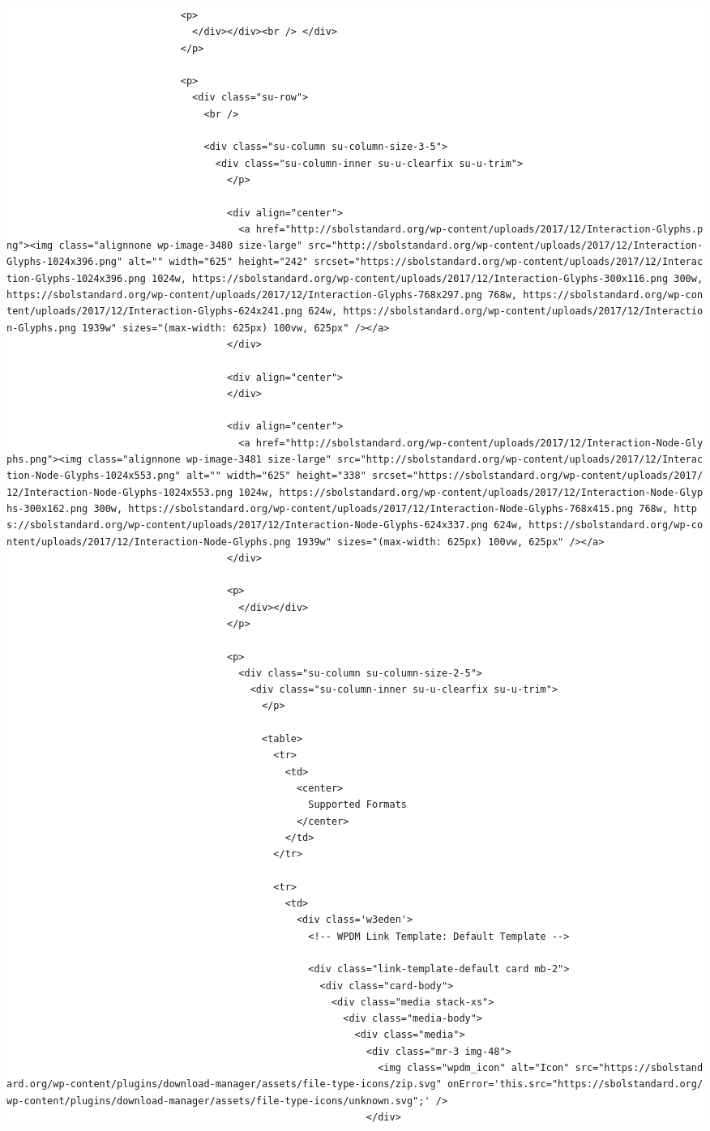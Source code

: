                                   <p>
                                    </div></div><br /> </div>
                                  </p>
                                  
                                  <p>
                                    <div class="su-row">
                                      <br /> 
                                      
                                      <div class="su-column su-column-size-3-5">
                                        <div class="su-column-inner su-u-clearfix su-u-trim">
                                          </p> 
                                          
                                          <div align="center">
                                            <a href="http://sbolstandard.org/wp-content/uploads/2017/12/Interaction-Glyphs.png"><img class="alignnone wp-image-3480 size-large" src="http://sbolstandard.org/wp-content/uploads/2017/12/Interaction-Glyphs-1024x396.png" alt="" width="625" height="242" srcset="https://sbolstandard.org/wp-content/uploads/2017/12/Interaction-Glyphs-1024x396.png 1024w, https://sbolstandard.org/wp-content/uploads/2017/12/Interaction-Glyphs-300x116.png 300w, https://sbolstandard.org/wp-content/uploads/2017/12/Interaction-Glyphs-768x297.png 768w, https://sbolstandard.org/wp-content/uploads/2017/12/Interaction-Glyphs-624x241.png 624w, https://sbolstandard.org/wp-content/uploads/2017/12/Interaction-Glyphs.png 1939w" sizes="(max-width: 625px) 100vw, 625px" /></a>
                                          </div>
                                          
                                          <div align="center">
                                          </div>
                                          
                                          <div align="center">
                                            <a href="http://sbolstandard.org/wp-content/uploads/2017/12/Interaction-Node-Glyphs.png"><img class="alignnone wp-image-3481 size-large" src="http://sbolstandard.org/wp-content/uploads/2017/12/Interaction-Node-Glyphs-1024x553.png" alt="" width="625" height="338" srcset="https://sbolstandard.org/wp-content/uploads/2017/12/Interaction-Node-Glyphs-1024x553.png 1024w, https://sbolstandard.org/wp-content/uploads/2017/12/Interaction-Node-Glyphs-300x162.png 300w, https://sbolstandard.org/wp-content/uploads/2017/12/Interaction-Node-Glyphs-768x415.png 768w, https://sbolstandard.org/wp-content/uploads/2017/12/Interaction-Node-Glyphs-624x337.png 624w, https://sbolstandard.org/wp-content/uploads/2017/12/Interaction-Node-Glyphs.png 1939w" sizes="(max-width: 625px) 100vw, 625px" /></a>
                                          </div>
                                          
                                          <p>
                                            </div></div>
                                          </p>
                                          
                                          <p>
                                            <div class="su-column su-column-size-2-5">
                                              <div class="su-column-inner su-u-clearfix su-u-trim">
                                                </p> 
                                                
                                                <table>
                                                  <tr>
                                                    <td>
                                                      <center>
                                                        Supported Formats
                                                      </center>
                                                    </td>
                                                  </tr>
                                                  
                                                  <tr>
                                                    <td>
                                                      <div class='w3eden'>
                                                        <!-- WPDM Link Template: Default Template -->
                                                        
                                                        <div class="link-template-default card mb-2">
                                                          <div class="card-body">
                                                            <div class="media stack-xs">
                                                              <div class="media-body">
                                                                <div class="media">
                                                                  <div class="mr-3 img-48">
                                                                    <img class="wpdm_icon" alt="Icon" src="https://sbolstandard.org/wp-content/plugins/download-manager/assets/file-type-icons/zip.svg" onError='this.src="https://sbolstandard.org/wp-content/plugins/download-manager/assets/file-type-icons/unknown.svg";' />
                                                                  </div>
                                                                  